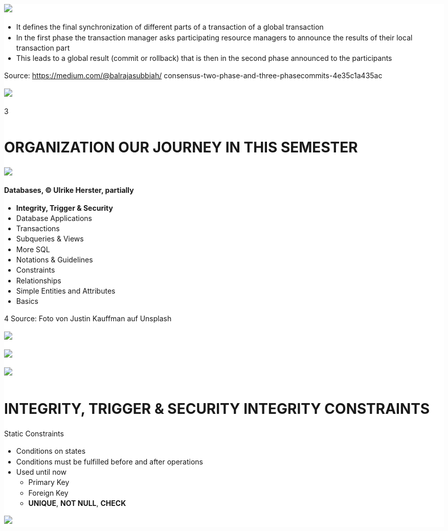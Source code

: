 ![](_page_3_Figure_2.jpeg)

- It defines the final synchronization of different parts of a transaction of a global transaction
- In the first phase the transaction manager asks participating resource managers to announce the results of their local transaction part
- This leads to a global result (commit or rollback) that is then in the second phase announced to the participants

 Source: https://medium.com/@balrajasubbiah/ consensus-two-phase-and-three-phasecommits-4e35c1a435ac

![](_page_3_Picture_7.jpeg)

3

# **ORGANIZATION OUR JOURNEY IN THIS SEMESTER**

![](_page_4_Picture_1.jpeg)

**Databases, © Ulrike Herster, partially**

- **Integrity, Trigger & Security**
- Database Applications
- Transactions
- Subqueries & Views
- More SQL
- Notations & Guidelines
- Constraints
- Relationships
- Simple Entities and Attributes
- Basics

4 Source: Foto von Justin Kauffman auf Unsplash

![](_page_4_Picture_13.jpeg)

![](_page_4_Picture_14.jpeg)

![](_page_4_Picture_15.jpeg)

# **INTEGRITY, TRIGGER & SECURITY INTEGRITY CONSTRAINTS**

 Static Constraints

- Conditions on states
- Conditions must be fulfilled before and after operations
- Used until now
	- Primary Key
	- Foreign Key
	- **UNIQUE**, **NOT NULL**, **CHECK**

![](_page_5_Picture_8.jpeg)
